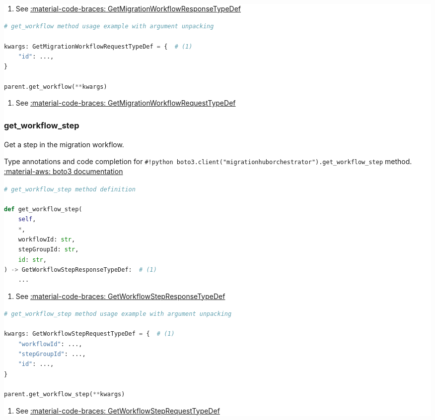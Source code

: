 1. See [:material-code-braces: GetMigrationWorkflowResponseTypeDef](./type_defs.md#getmigrationworkflowresponsetypedef)


```python
# get_workflow method usage example with argument unpacking

kwargs: GetMigrationWorkflowRequestTypeDef = {  # (1)
    "id": ...,
}

parent.get_workflow(**kwargs)
```

1. See [:material-code-braces: GetMigrationWorkflowRequestTypeDef](./type_defs.md#getmigrationworkflowrequesttypedef)

### get\_workflow\_step

Get a step in the migration workflow.

Type annotations and code completion for `#!python boto3.client("migrationhuborchestrator").get_workflow_step` method.
[:material-aws: boto3 documentation](https://boto3.amazonaws.com/v1/documentation/api/latest/reference/services/migrationhuborchestrator/client/get_workflow_step.html)

```python
# get_workflow_step method definition

def get_workflow_step(
    self,
    *,
    workflowId: str,
    stepGroupId: str,
    id: str,
) -> GetWorkflowStepResponseTypeDef:  # (1)
    ...
```

1. See [:material-code-braces: GetWorkflowStepResponseTypeDef](./type_defs.md#getworkflowstepresponsetypedef)


```python
# get_workflow_step method usage example with argument unpacking

kwargs: GetWorkflowStepRequestTypeDef = {  # (1)
    "workflowId": ...,
    "stepGroupId": ...,
    "id": ...,
}

parent.get_workflow_step(**kwargs)
```

1. See [:material-code-braces: GetWorkflowStepRequestTypeDef](./type_defs.md#getworkflowsteprequesttypedef)
